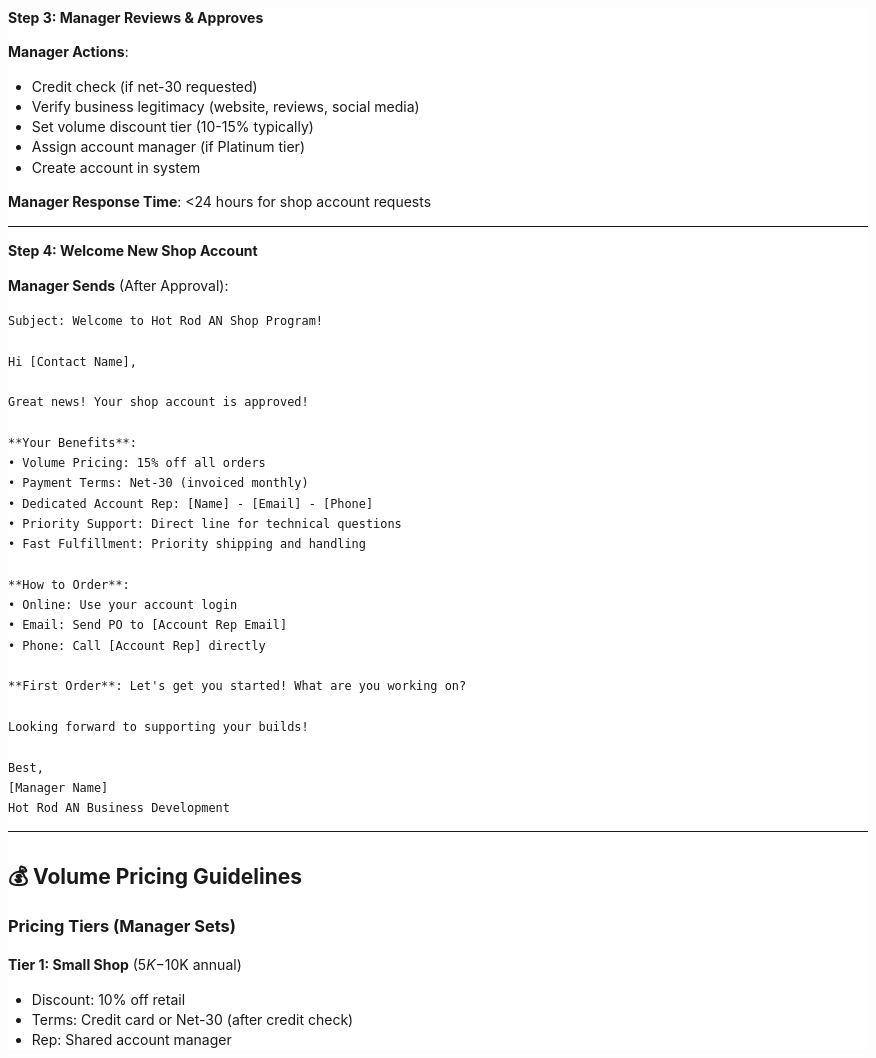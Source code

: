 
**Step 3: Manager Reviews & Approves**

**Manager Actions**:
- Credit check (if net-30 requested)
- Verify business legitimacy (website, reviews, social media)
- Set volume discount tier (10-15% typically)
- Assign account manager (if Platinum tier)
- Create account in system

**Manager Response Time**: <24 hours for shop account requests

---

**Step 4: Welcome New Shop Account**

**Manager Sends** (After Approval):
```
Subject: Welcome to Hot Rod AN Shop Program!

Hi [Contact Name],

Great news! Your shop account is approved!

**Your Benefits**:
• Volume Pricing: 15% off all orders
• Payment Terms: Net-30 (invoiced monthly)
• Dedicated Account Rep: [Name] - [Email] - [Phone]
• Priority Support: Direct line for technical questions
• Fast Fulfillment: Priority shipping and handling

**How to Order**:
• Online: Use your account login
• Email: Send PO to [Account Rep Email]
• Phone: Call [Account Rep] directly

**First Order**: Let's get you started! What are you working on?

Looking forward to supporting your builds!

Best,
[Manager Name]
Hot Rod AN Business Development
```

---

## 💰 Volume Pricing Guidelines

### Pricing Tiers (Manager Sets)

**Tier 1: Small Shop** ($5K-$10K annual)
- Discount: 10% off retail
- Terms: Credit card or Net-30 (after credit check)
- Rep: Shared account manager
